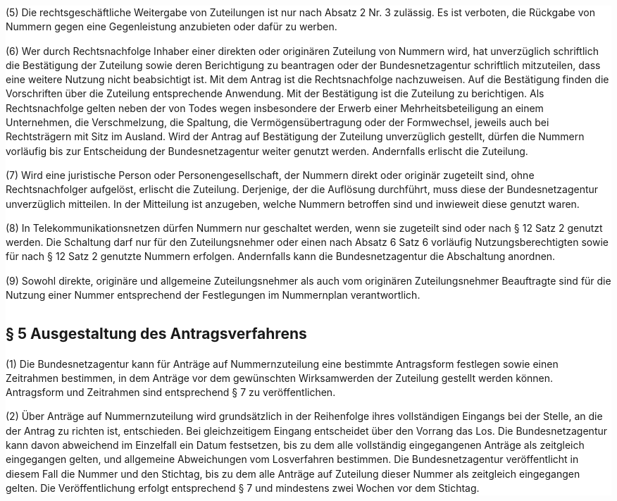 (5) Die rechtsgeschäftliche Weitergabe von Zuteilungen ist nur nach
Absatz 2 Nr. 3 zulässig. Es ist verboten, die Rückgabe von Nummern
gegen eine Gegenleistung anzubieten oder dafür zu werben.

(6) Wer durch Rechtsnachfolge Inhaber einer direkten oder originären
Zuteilung von Nummern wird, hat unverzüglich schriftlich die
Bestätigung der Zuteilung sowie deren Berichtigung zu beantragen oder
der Bundesnetzagentur schriftlich mitzuteilen, dass eine weitere
Nutzung nicht beabsichtigt ist. Mit dem Antrag ist die Rechtsnachfolge
nachzuweisen. Auf die Bestätigung finden die Vorschriften über die
Zuteilung entsprechende Anwendung. Mit der Bestätigung ist die
Zuteilung zu berichtigen. Als Rechtsnachfolge gelten neben der von
Todes wegen insbesondere der Erwerb einer Mehrheitsbeteiligung an
einem Unternehmen, die Verschmelzung, die Spaltung, die
Vermögensübertragung oder der Formwechsel, jeweils auch bei
Rechtsträgern mit Sitz im Ausland. Wird der Antrag auf Bestätigung der
Zuteilung unverzüglich gestellt, dürfen die Nummern vorläufig bis zur
Entscheidung der Bundesnetzagentur weiter genutzt werden. Andernfalls
erlischt die Zuteilung.

(7) Wird eine juristische Person oder Personengesellschaft, der
Nummern direkt oder originär zugeteilt sind, ohne Rechtsnachfolger
aufgelöst, erlischt die Zuteilung. Derjenige, der die Auflösung
durchführt, muss diese der Bundesnetzagentur unverzüglich mitteilen.
In der Mitteilung ist anzugeben, welche Nummern betroffen sind und
inwieweit diese genutzt waren.

(8) In Telekommunikationsnetzen dürfen Nummern nur geschaltet werden,
wenn sie zugeteilt sind oder nach § 12 Satz 2 genutzt werden. Die
Schaltung darf nur für den Zuteilungsnehmer oder einen nach Absatz 6
Satz 6 vorläufig Nutzungsberechtigten sowie für nach § 12 Satz 2
genutzte Nummern erfolgen. Andernfalls kann die Bundesnetzagentur die
Abschaltung anordnen.

(9) Sowohl direkte, originäre und allgemeine Zuteilungsnehmer als auch
vom originären Zuteilungsnehmer Beauftragte sind für die Nutzung einer
Nummer entsprechend der Festlegungen im Nummernplan verantwortlich.


## § 5 Ausgestaltung des Antragsverfahrens

(1) Die Bundesnetzagentur kann für Anträge auf Nummernzuteilung eine
bestimmte Antragsform festlegen sowie einen Zeitrahmen bestimmen, in
dem Anträge vor dem gewünschten Wirksamwerden der Zuteilung gestellt
werden können. Antragsform und Zeitrahmen sind entsprechend § 7 zu
veröffentlichen.

(2) Über Anträge auf Nummernzuteilung wird grundsätzlich in der
Reihenfolge ihres vollständigen Eingangs bei der Stelle, an die der
Antrag zu richten ist, entschieden. Bei gleichzeitigem Eingang
entscheidet über den Vorrang das Los. Die Bundesnetzagentur kann davon
abweichend im Einzelfall ein Datum festsetzen, bis zu dem alle
vollständig eingegangenen Anträge als zeitgleich eingegangen gelten,
und allgemeine Abweichungen vom Losverfahren bestimmen. Die
Bundesnetzagentur veröffentlicht in diesem Fall die Nummer und den
Stichtag, bis zu dem alle Anträge auf Zuteilung dieser Nummer als
zeitgleich eingegangen gelten. Die Veröffentlichung erfolgt
entsprechend § 7 und mindestens zwei Wochen vor dem Stichtag.
